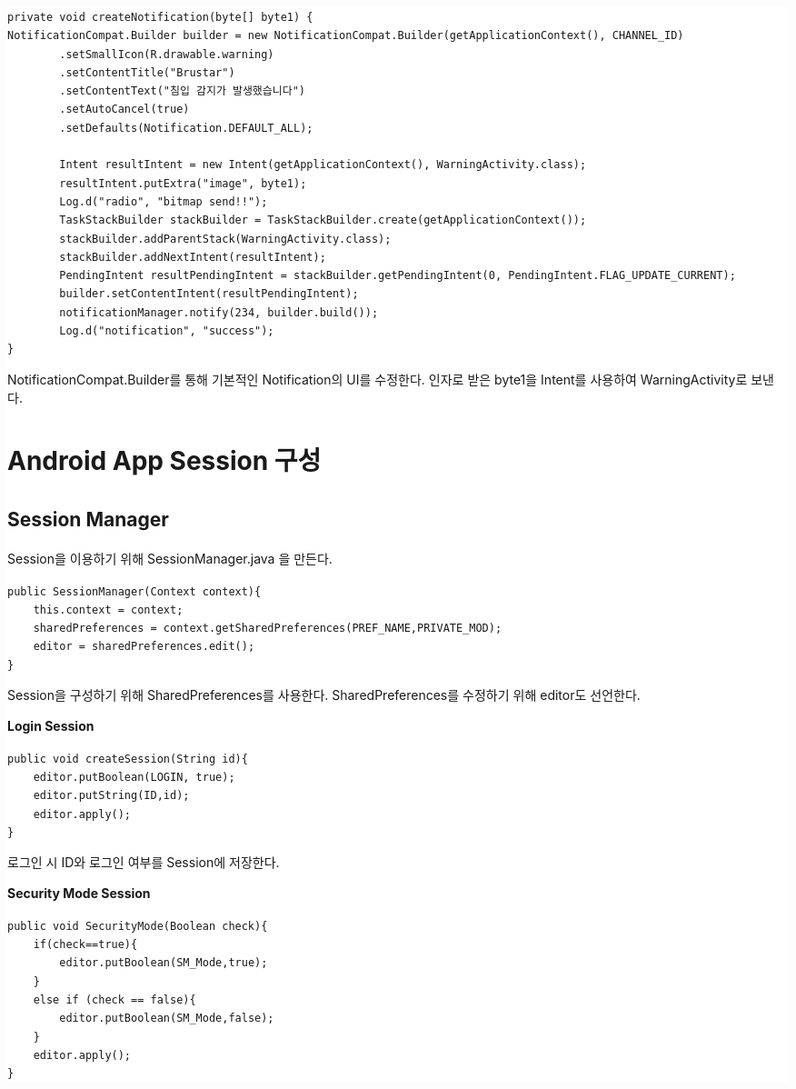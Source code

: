     private void createNotification(byte[] byte1) {  
    NotificationCompat.Builder builder = new NotificationCompat.Builder(getApplicationContext(), CHANNEL_ID)  
            .setSmallIcon(R.drawable.warning)  
            .setContentTitle("Brustar")  
            .setContentText("침입 감지가 발생했습니다")  
            .setAutoCancel(true)  
            .setDefaults(Notification.DEFAULT_ALL);  
  
		    Intent resultIntent = new Intent(getApplicationContext(), WarningActivity.class);  
		    resultIntent.putExtra("image", byte1);  
		    Log.d("radio", "bitmap send!!");  
		    TaskStackBuilder stackBuilder = TaskStackBuilder.create(getApplicationContext());  
		    stackBuilder.addParentStack(WarningActivity.class);  
		    stackBuilder.addNextIntent(resultIntent);  
		    PendingIntent resultPendingIntent = stackBuilder.getPendingIntent(0, PendingIntent.FLAG_UPDATE_CURRENT);  
		    builder.setContentIntent(resultPendingIntent);  
		    notificationManager.notify(234, builder.build());  
		    Log.d("notification", "success");  
	}
NotificationCompat.Builder를 통해 기본적인 Notification의 UI를 수정한다.
인자로 받은 byte1을 Intent를 사용하여 WarningActivity로 보낸다.

# Android App Session 구성

## Session Manager
Session을 이용하기 위해 SessionManager.java 을 만든다.

    public SessionManager(Context context){   
	    this.context = context;  
	    sharedPreferences = context.getSharedPreferences(PREF_NAME,PRIVATE_MOD);  
	    editor = sharedPreferences.edit();  
	}

Session을 구성하기 위해 SharedPreferences를 사용한다. 
SharedPreferences를 수정하기 위해 editor도 선언한다.

**Login Session**

    public void createSession(String id){  
	    editor.putBoolean(LOGIN, true);  
	    editor.putString(ID,id);  
	    editor.apply();   
	}
로그인 시 ID와 로그인 여부를 Session에 저장한다.

**Security Mode Session**

    public void SecurityMode(Boolean check){  
	    if(check==true){  
	        editor.putBoolean(SM_Mode,true);  
	    }  
	    else if (check == false){  
	        editor.putBoolean(SM_Mode,false);  
	    }  
	    editor.apply();  
	}
	  